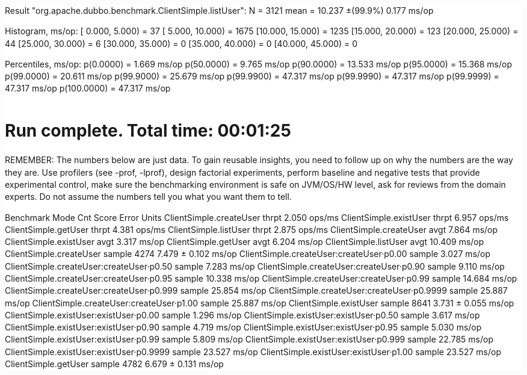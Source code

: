 

Result "org.apache.dubbo.benchmark.ClientSimple.listUser":
  N = 3121
  mean =     10.237 ±(99.9%) 0.177 ms/op

  Histogram, ms/op:
    [ 0.000,  5.000) = 37 
    [ 5.000, 10.000) = 1675 
    [10.000, 15.000) = 1235 
    [15.000, 20.000) = 123 
    [20.000, 25.000) = 44 
    [25.000, 30.000) = 6 
    [30.000, 35.000) = 0 
    [35.000, 40.000) = 0 
    [40.000, 45.000) = 0 

  Percentiles, ms/op:
      p(0.0000) =      1.669 ms/op
     p(50.0000) =      9.765 ms/op
     p(90.0000) =     13.533 ms/op
     p(95.0000) =     15.368 ms/op
     p(99.0000) =     20.611 ms/op
     p(99.9000) =     25.679 ms/op
     p(99.9900) =     47.317 ms/op
     p(99.9990) =     47.317 ms/op
     p(99.9999) =     47.317 ms/op
    p(100.0000) =     47.317 ms/op


# Run complete. Total time: 00:01:25

REMEMBER: The numbers below are just data. To gain reusable insights, you need to follow up on
why the numbers are the way they are. Use profilers (see -prof, -lprof), design factorial
experiments, perform baseline and negative tests that provide experimental control, make sure
the benchmarking environment is safe on JVM/OS/HW level, ask for reviews from the domain experts.
Do not assume the numbers tell you what you want them to tell.

Benchmark                                     Mode   Cnt   Score   Error   Units
ClientSimple.createUser                      thrpt         2.050          ops/ms
ClientSimple.existUser                       thrpt         6.957          ops/ms
ClientSimple.getUser                         thrpt         4.381          ops/ms
ClientSimple.listUser                        thrpt         2.875          ops/ms
ClientSimple.createUser                       avgt         7.864           ms/op
ClientSimple.existUser                        avgt         3.317           ms/op
ClientSimple.getUser                          avgt         6.204           ms/op
ClientSimple.listUser                         avgt        10.409           ms/op
ClientSimple.createUser                     sample  4274   7.479 ± 0.102   ms/op
ClientSimple.createUser:createUser·p0.00    sample         3.027           ms/op
ClientSimple.createUser:createUser·p0.50    sample         7.283           ms/op
ClientSimple.createUser:createUser·p0.90    sample         9.110           ms/op
ClientSimple.createUser:createUser·p0.95    sample        10.338           ms/op
ClientSimple.createUser:createUser·p0.99    sample        14.684           ms/op
ClientSimple.createUser:createUser·p0.999   sample        25.854           ms/op
ClientSimple.createUser:createUser·p0.9999  sample        25.887           ms/op
ClientSimple.createUser:createUser·p1.00    sample        25.887           ms/op
ClientSimple.existUser                      sample  8641   3.731 ± 0.055   ms/op
ClientSimple.existUser:existUser·p0.00      sample         1.296           ms/op
ClientSimple.existUser:existUser·p0.50      sample         3.617           ms/op
ClientSimple.existUser:existUser·p0.90      sample         4.719           ms/op
ClientSimple.existUser:existUser·p0.95      sample         5.030           ms/op
ClientSimple.existUser:existUser·p0.99      sample         5.809           ms/op
ClientSimple.existUser:existUser·p0.999     sample        22.785           ms/op
ClientSimple.existUser:existUser·p0.9999    sample        23.527           ms/op
ClientSimple.existUser:existUser·p1.00      sample        23.527           ms/op
ClientSimple.getUser                        sample  4782   6.679 ± 0.131   ms/op